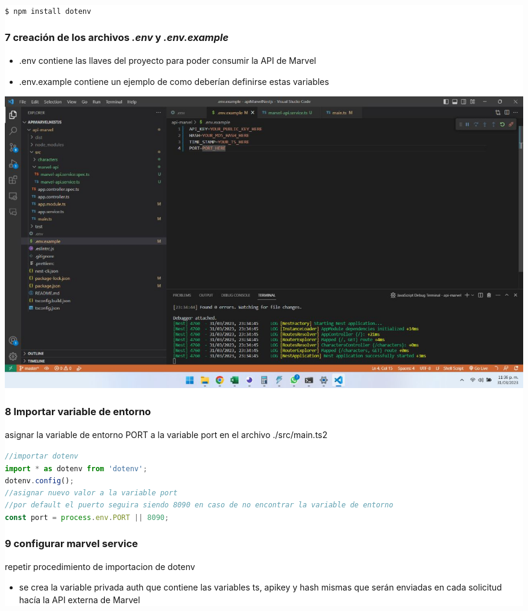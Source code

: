 ```bash
$ npm install dotenv
```

### 7 creación de los archivos *.env* y *.env.example* 

- .env contiene las llaves del proyecto para poder consumir la API de Marvel

- .env.example contiene un ejemplo de como deberían definirse estas variables


![screenshot](./doc-img/img1.jpg)

### 8 Importar variable de entorno 
asignar la variable de entorno PORT a la variable port en el archivo ./src/main.ts2 

```js
//importar dotenv 
import * as dotenv from 'dotenv';
dotenv.config();
//asignar nuevo valor a la variable port
//por default el puerto seguira siendo 8090 en caso de no encontrar la variable de entorno
const port = process.env.PORT || 8090;
```

### 9 configurar marvel service

repetir procedimiento de importacion de dotenv  
- se crea la variable privada auth que contiene las variables ts, apikey y hash mismas que serán enviadas en cada solicitud hacía la API externa de Marvel
